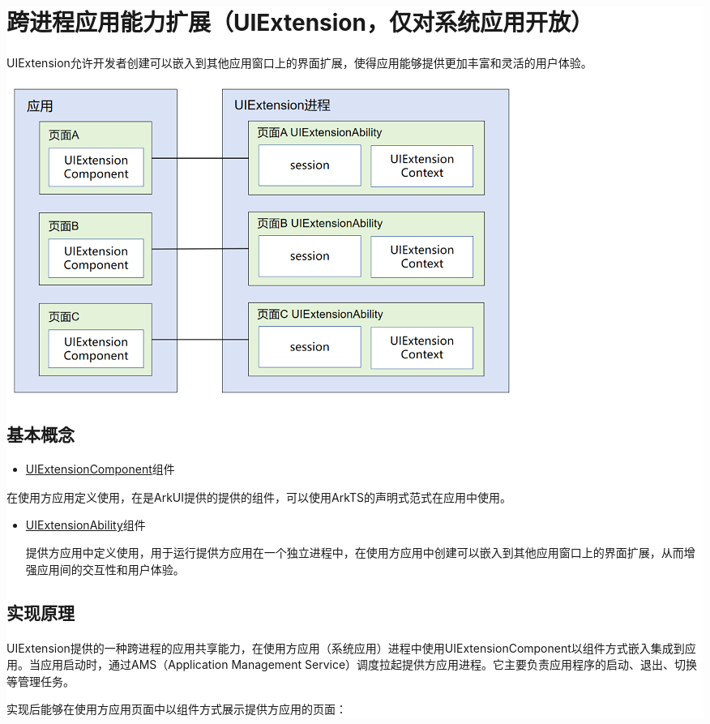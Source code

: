 # 跨进程应用能力扩展（UIExtension，仅对系统应用开放）

UIExtension允许开发者创建可以嵌入到其他应用窗口上的界面扩展，使得应用能够提供更加丰富和灵活的用户体验。

![uiextension-ability](figures/uiextension-ability.png)

## 基本概念

- [UIExtensionComponent](../reference/apis-arkui/arkui-ts/ts-container-ui-extension-component-sys.md)组件

​	在使用方应用定义使用，在是ArkUI提供的提供的组件，可以使用ArkTS的声明式范式在应用中使用。

- [UIExtensionAbility](../application-models/uiextensionability.md)组件

  提供方应用中定义使用，用于运行提供方应用在一个独立进程中，在使用方应用中创建可以嵌入到其他应用窗口上的界面扩展，从而增强应用间的交互性和用户体验。


## 实现原理

UIExtension提供的一种跨进程的应用共享能力，在使用方应用（系统应用）进程中使用UIExtensionComponent以组件方式嵌入集成到应用。当应用启动时，通过AMS（Application Management Service）调度拉起提供方应用进程。它主要负责应用程序的启动、退出、切换等管理任务。

实现后能够在使用方应用页面中以组件方式展示提供方应用的页面：

